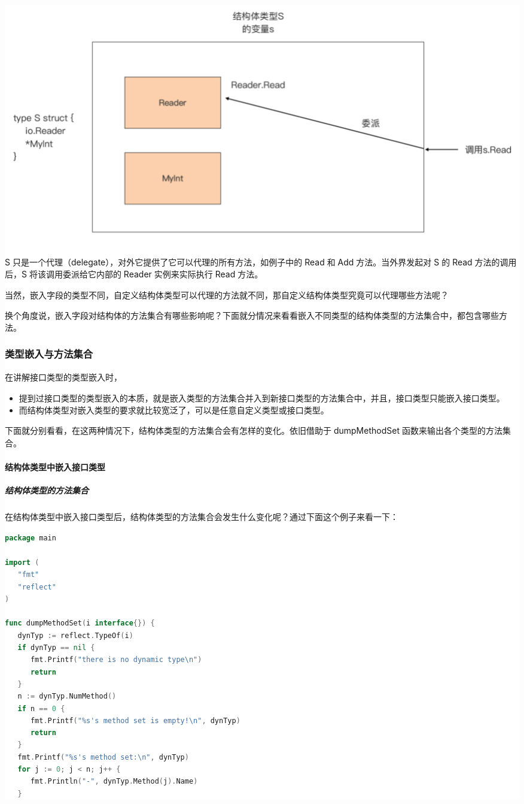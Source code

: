 ![image-20211231124434050](go_method.assets/image-20211231124434050.png)

S 只是一个代理（delegate），对外它提供了它可以代理的所有方法，如例子中的 Read 和 Add 方法。当外界发起对 S 的 Read 方法的调用后，S 将该调用委派给它内部的 Reader 实例来实际执行 Read 方法。 

当然，嵌入字段的类型不同，自定义结构体类型可以代理的方法就不同，那自定义结构体类型究竟可以代理哪些方法呢？

换个角度说，嵌入字段对结构体的方法集合有哪些影响呢？下面就分情况来看看嵌入不同类型的结构体类型的方法集合中，都包含哪些方法。

### 类型嵌入与方法集合 

在讲解接口类型的类型嵌入时，

- 提到过接口类型的类型嵌入的本质，就是嵌入类型的方法集合并入到新接口类型的方法集合中，并且，接口类型只能嵌入接口类型。
- 而结构体类型对嵌入类型的要求就比较宽泛了，可以是任意自定义类型或接口类型。 

下面就分别看看，在这两种情况下，结构体类型的方法集合会有怎样的变化。依旧借助于 dumpMethodSet 函数来输出各个类型的方法集合。

#### 结构体类型中嵌入接口类型 

##### 结构体类型的方法集合

在结构体类型中嵌入接口类型后，结构体类型的方法集合会发生什么变化呢？通过下面这个例子来看一下：

```go
package main

import (
   "fmt"
   "reflect"
)

func dumpMethodSet(i interface{}) {
   dynTyp := reflect.TypeOf(i)
   if dynTyp == nil {
      fmt.Printf("there is no dynamic type\n")
      return
   }
   n := dynTyp.NumMethod()
   if n == 0 {
      fmt.Printf("%s's method set is empty!\n", dynTyp)
      return
   }
   fmt.Printf("%s's method set:\n", dynTyp)
   for j := 0; j < n; j++ {
      fmt.Println("-", dynTyp.Method(j).Name)
   }
```